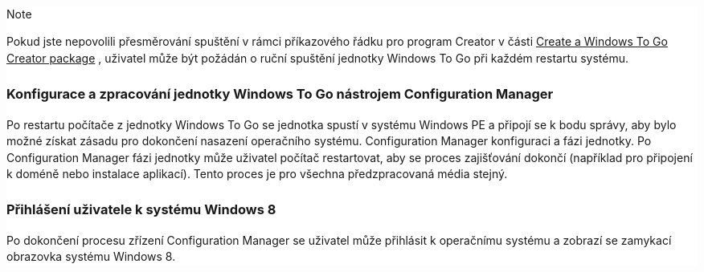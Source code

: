 > [!NOTE]  
>  Pokud jste nepovolili přesměrování spuštění v rámci příkazového řádku pro program Creator v části [Create a Windows To Go Creator package](#BKMK_CreatePackage) , uživatel může být požádán o ruční spuštění jednotky Windows To Go při každém restartu systému.  

###  <a name="configuration-manager-configures-and-stages-the-windows-to-go-drive"></a><a name="BKMK_ConfigureStageDrive"></a> Konfigurace a zpracování jednotky Windows To Go nástrojem Configuration Manager  
 Po restartu počítače z jednotky Windows To Go se jednotka spustí v systému Windows PE a připojí se k bodu správy, aby bylo možné získat zásadu pro dokončení nasazení operačního systému. Configuration Manager konfiguraci a fázi jednotky. Po Configuration Manager fázi jednotky může uživatel počítač restartovat, aby se proces zajišťování dokončí (například pro připojení k doméně nebo instalace aplikací). Tento proces je pro všechna předzpracovaná média stejný.  

###  <a name="user-logs-in-to-windows-8"></a><a name="BKMK_UserLogsIn"></a>Přihlášení uživatele k systému Windows 8  
 Po dokončení procesu zřízení Configuration Manager se uživatel může přihlásit k operačnímu systému a zobrazí se zamykací obrazovka systému Windows 8.  
